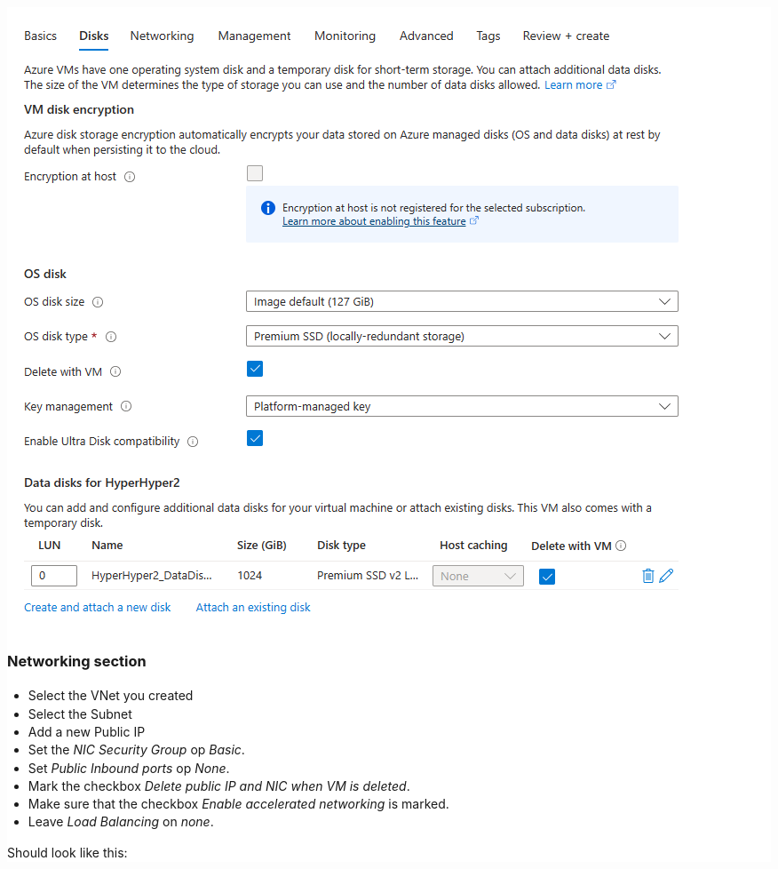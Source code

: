 ![VM-Disks](./images/VM-Disks.png)

### Networking section
- Select the VNet you created
- Select the Subnet
- Add a new Public IP
- Set the *NIC Security Group* op *Basic*.
- Set *Public Inbound ports* op *None*.
- Mark the checkbox *Delete public IP and NIC when VM is deleted*.
- Make sure that the checkbox *Enable accelerated networking* is marked.
- Leave *Load Balancing* on *none*.

Should look like this:
